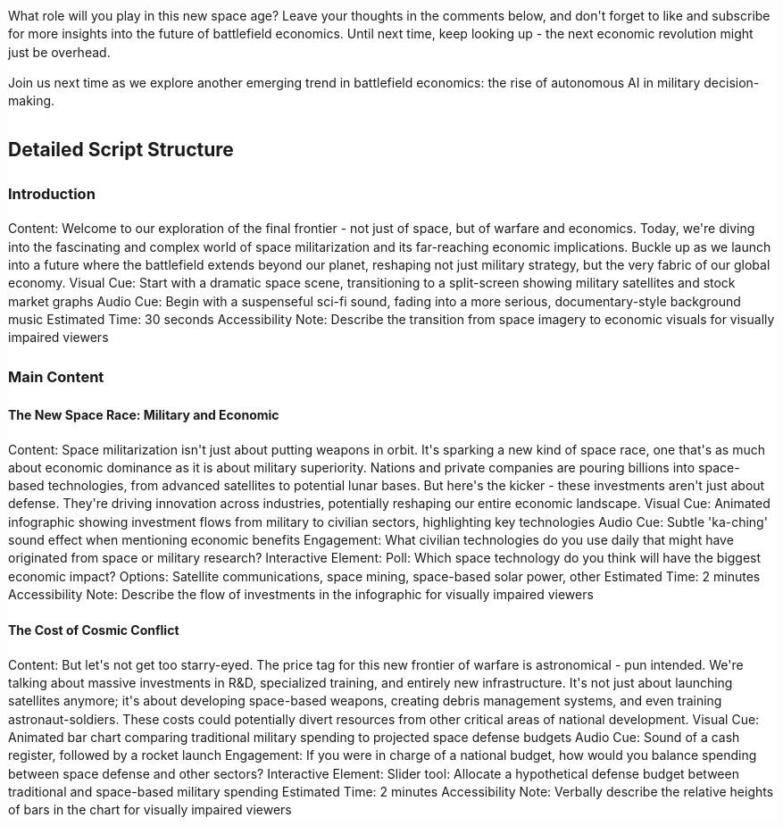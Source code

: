 What role will you play in this new space age? Leave your thoughts in the comments below, and don't forget to like and subscribe for more insights into the future of battlefield economics. Until next time, keep looking up - the next economic revolution might just be overhead.

Join us next time as we explore another emerging trend in battlefield economics: the rise of autonomous AI in military decision-making.

## Detailed Script Structure

### Introduction

Content: Welcome to our exploration of the final frontier - not just of space, but of warfare and economics. Today, we're diving into the fascinating and complex world of space militarization and its far-reaching economic implications. Buckle up as we launch into a future where the battlefield extends beyond our planet, reshaping not just military strategy, but the very fabric of our global economy.
Visual Cue: Start with a dramatic space scene, transitioning to a split-screen showing military satellites and stock market graphs
Audio Cue: Begin with a suspenseful sci-fi sound, fading into a more serious, documentary-style background music
Estimated Time: 30 seconds
Accessibility Note: Describe the transition from space imagery to economic visuals for visually impaired viewers

### Main Content

#### The New Space Race: Military and Economic

Content: Space militarization isn't just about putting weapons in orbit. It's sparking a new kind of space race, one that's as much about economic dominance as it is about military superiority. Nations and private companies are pouring billions into space-based technologies, from advanced satellites to potential lunar bases. But here's the kicker - these investments aren't just about defense. They're driving innovation across industries, potentially reshaping our entire economic landscape.
Visual Cue: Animated infographic showing investment flows from military to civilian sectors, highlighting key technologies
Audio Cue: Subtle 'ka-ching' sound effect when mentioning economic benefits
Engagement: What civilian technologies do you use daily that might have originated from space or military research?
Interactive Element: Poll: Which space technology do you think will have the biggest economic impact? Options: Satellite communications, space mining, space-based solar power, other
Estimated Time: 2 minutes
Accessibility Note: Describe the flow of investments in the infographic for visually impaired viewers

#### The Cost of Cosmic Conflict

Content: But let's not get too starry-eyed. The price tag for this new frontier of warfare is astronomical - pun intended. We're talking about massive investments in R&D, specialized training, and entirely new infrastructure. It's not just about launching satellites anymore; it's about developing space-based weapons, creating debris management systems, and even training astronaut-soldiers. These costs could potentially divert resources from other critical areas of national development.
Visual Cue: Animated bar chart comparing traditional military spending to projected space defense budgets
Audio Cue: Sound of a cash register, followed by a rocket launch
Engagement: If you were in charge of a national budget, how would you balance spending between space defense and other sectors?
Interactive Element: Slider tool: Allocate a hypothetical defense budget between traditional and space-based military spending
Estimated Time: 2 minutes
Accessibility Note: Verbally describe the relative heights of bars in the chart for visually impaired viewers
